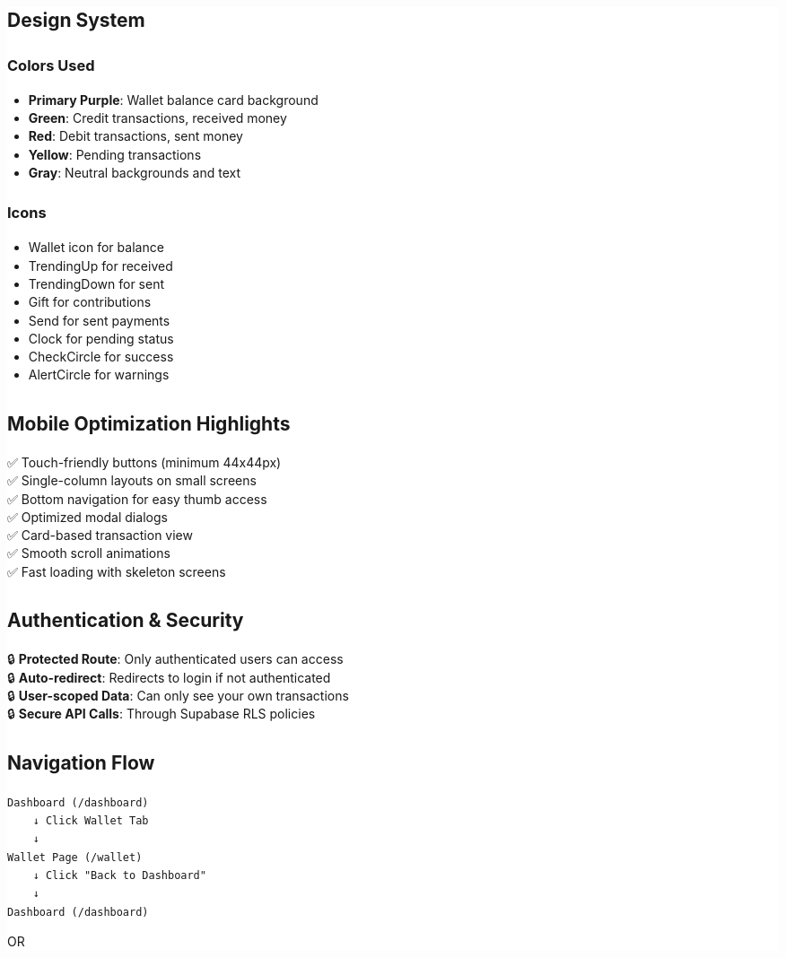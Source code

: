 ## Design System

### Colors Used
- **Primary Purple**: Wallet balance card background
- **Green**: Credit transactions, received money
- **Red**: Debit transactions, sent money
- **Yellow**: Pending transactions
- **Gray**: Neutral backgrounds and text

### Icons
- Wallet icon for balance
- TrendingUp for received
- TrendingDown for sent
- Gift for contributions
- Send for sent payments
- Clock for pending status
- CheckCircle for success
- AlertCircle for warnings

## Mobile Optimization Highlights

✅ Touch-friendly buttons (minimum 44x44px)  
✅ Single-column layouts on small screens  
✅ Bottom navigation for easy thumb access  
✅ Optimized modal dialogs  
✅ Card-based transaction view  
✅ Smooth scroll animations  
✅ Fast loading with skeleton screens  

## Authentication & Security

🔒 **Protected Route**: Only authenticated users can access  
🔒 **Auto-redirect**: Redirects to login if not authenticated  
🔒 **User-scoped Data**: Can only see your own transactions  
🔒 **Secure API Calls**: Through Supabase RLS policies  

## Navigation Flow

```
Dashboard (/dashboard)
    ↓ Click Wallet Tab
    ↓
Wallet Page (/wallet)
    ↓ Click "Back to Dashboard"
    ↓
Dashboard (/dashboard)
```

OR
